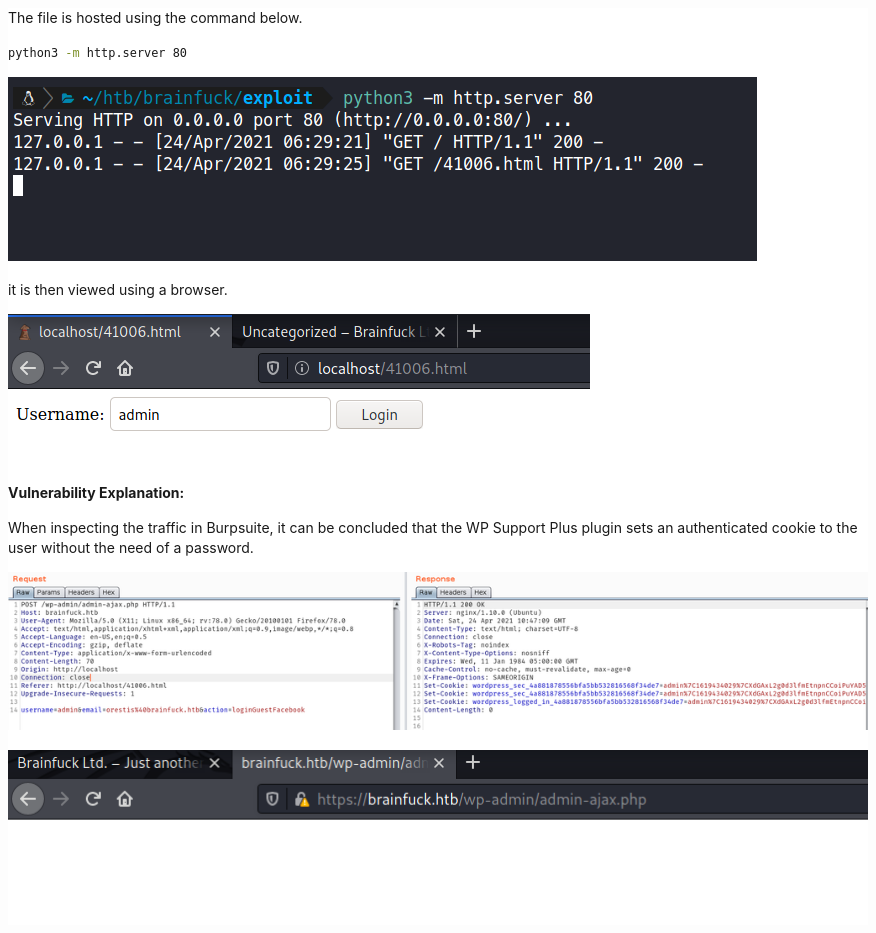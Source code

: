 The file is hosted using the command below.

```bash
python3 -m http.server 80
```

![](Brainfuck.assets/image-20210424063117997.png)

it is then viewed using a browser.

![](Brainfuck.assets/image-20210424063217601.png)

**Vulnerability Explanation:**

When inspecting the traffic in Burpsuite, it can be concluded that the WP Support Plus plugin sets an authenticated cookie to the user without the need of a password.

![](Brainfuck.assets/image-20210424064212334.png)

![](Brainfuck.assets/image-20210424064603321.png)
